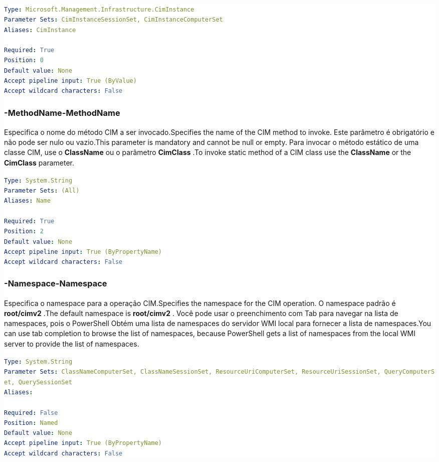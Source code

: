 ```yaml
Type: Microsoft.Management.Infrastructure.CimInstance
Parameter Sets: CimInstanceSessionSet, CimInstanceComputerSet
Aliases: CimInstance

Required: True
Position: 0
Default value: None
Accept pipeline input: True (ByValue)
Accept wildcard characters: False
```

### <span data-ttu-id="f6598-165">-MethodName</span><span class="sxs-lookup"><span data-stu-id="f6598-165">-MethodName</span></span>

<span data-ttu-id="f6598-166">Especifica o nome do método CIM a ser invocado.</span><span class="sxs-lookup"><span data-stu-id="f6598-166">Specifies the name of the CIM method to invoke.</span></span> <span data-ttu-id="f6598-167">Este parâmetro é obrigatório e não pode ser nulo ou vazio.</span><span class="sxs-lookup"><span data-stu-id="f6598-167">This parameter is mandatory and cannot be null or empty.</span></span> <span data-ttu-id="f6598-168">Para invocar o método estático de uma classe CIM, use o **ClassName** ou o parâmetro **CimClass** .</span><span class="sxs-lookup"><span data-stu-id="f6598-168">To invoke static method of a CIM class use the **ClassName** or the **CimClass** parameter.</span></span>

```yaml
Type: System.String
Parameter Sets: (All)
Aliases: Name

Required: True
Position: 2
Default value: None
Accept pipeline input: True (ByPropertyName)
Accept wildcard characters: False
```

### <span data-ttu-id="f6598-169">-Namespace</span><span class="sxs-lookup"><span data-stu-id="f6598-169">-Namespace</span></span>

<span data-ttu-id="f6598-170">Especifica o namespace para a operação CIM.</span><span class="sxs-lookup"><span data-stu-id="f6598-170">Specifies the namespace for the CIM operation.</span></span> <span data-ttu-id="f6598-171">O namespace padrão é **root/cimv2** .</span><span class="sxs-lookup"><span data-stu-id="f6598-171">The default namespace is **root/cimv2** .</span></span> <span data-ttu-id="f6598-172">Você pode usar o preenchimento com Tab para navegar na lista de namespaces, pois o PowerShell Obtém uma lista de namespaces do servidor WMI local para fornecer a lista de namespaces.</span><span class="sxs-lookup"><span data-stu-id="f6598-172">You can use tab completion to browse the list of namespaces, because PowerShell gets a list of namespaces from the local WMI server to provide the list of namespaces.</span></span>

```yaml
Type: System.String
Parameter Sets: ClassNameComputerSet, ClassNameSessionSet, ResourceUriComputerSet, ResourceUriSessionSet, QueryComputerSet, QuerySessionSet
Aliases:

Required: False
Position: Named
Default value: None
Accept pipeline input: True (ByPropertyName)
Accept wildcard characters: False
```
